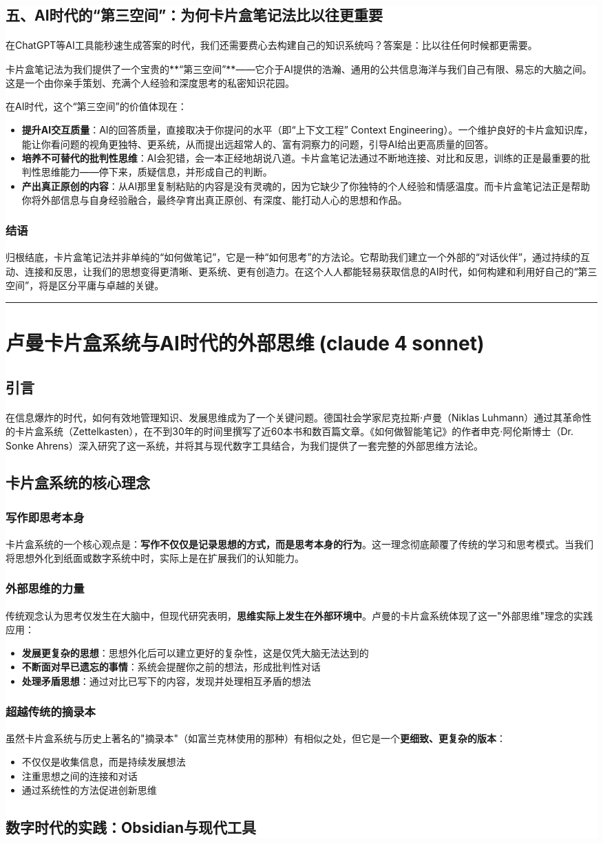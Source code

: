 ## 五、AI时代的“第三空间”：为何卡片盒笔记法比以往更重要

在ChatGPT等AI工具能秒速生成答案的时代，我们还需要费心去构建自己的知识系统吗？答案是：比以往任何时候都更需要。

卡片盒笔记法为我们提供了一个宝贵的**“第三空间”**——它介于AI提供的浩瀚、通用的公共信息海洋与我们自己有限、易忘的大脑之间。这是一个由你亲手策划、充满个人经验和深度思考的私密知识花园。

在AI时代，这个“第三空间”的价值体现在：

*   **提升AI交互质量**：AI的回答质量，直接取决于你提问的水平（即“上下文工程” Context Engineering）。一个维护良好的卡片盒知识库，能让你看问题的视角更独特、更系统，从而提出远超常人的、富有洞察力的问题，引导AI给出更高质量的回答。
*   **培养不可替代的批判性思维**：AI会犯错，会一本正经地胡说八道。卡片盒笔记法通过不断地连接、对比和反思，训练的正是最重要的批判性思维能力——停下来，质疑信息，并形成自己的判断。
*   **产出真正原创的内容**：从AI那里复制粘贴的内容是没有灵魂的，因为它缺少了你独特的个人经验和情感温度。而卡片盒笔记法正是帮助你将外部信息与自身经验融合，最终孕育出真正原创、有深度、能打动人心的思想和作品。

### 结语

归根结底，卡片盒笔记法并非单纯的“如何做笔记”，它是一种“如何思考”的方法论。它帮助我们建立一个外部的“对话伙伴”，通过持续的互动、连接和反思，让我们的思想变得更清晰、更系统、更有创造力。在这个人人都能轻易获取信息的AI时代，如何构建和利用好自己的“第三空间”，将是区分平庸与卓越的关键。



---

# 卢曼卡片盒系统与AI时代的外部思维 (claude 4 sonnet)

## 引言

在信息爆炸的时代，如何有效地管理知识、发展思维成为了一个关键问题。德国社会学家尼克拉斯·卢曼（Niklas Luhmann）通过其革命性的卡片盒系统（Zettelkasten），在不到30年的时间里撰写了近60本书和数百篇文章。《如何做智能笔记》的作者申克·阿伦斯博士（Dr. Sonke Ahrens）深入研究了这一系统，并将其与现代数字工具结合，为我们提供了一套完整的外部思维方法论。

## 卡片盒系统的核心理念

### 写作即思考本身

卡片盒系统的一个核心观点是：**写作不仅仅是记录思想的方式，而是思考本身的行为**。这一理念彻底颠覆了传统的学习和思考模式。当我们将思想外化到纸面或数字系统中时，实际上是在扩展我们的认知能力。

### 外部思维的力量

传统观念认为思考仅发生在大脑中，但现代研究表明，**思维实际上发生在外部环境中**。卢曼的卡片盒系统体现了这一"外部思维"理念的实践应用：

- **发展更复杂的思想**：思想外化后可以建立更好的复杂性，这是仅凭大脑无法达到的
- **不断面对早已遗忘的事情**：系统会提醒你之前的想法，形成批判性对话
- **处理矛盾思想**：通过对比已写下的内容，发现并处理相互矛盾的想法

### 超越传统的摘录本

虽然卡片盒系统与历史上著名的"摘录本"（如富兰克林使用的那种）有相似之处，但它是一个**更细致、更复杂的版本**：

- 不仅仅是收集信息，而是持续发展想法
- 注重思想之间的连接和对话
- 通过系统性的方法促进创新思维

## 数字时代的实践：Obsidian与现代工具
